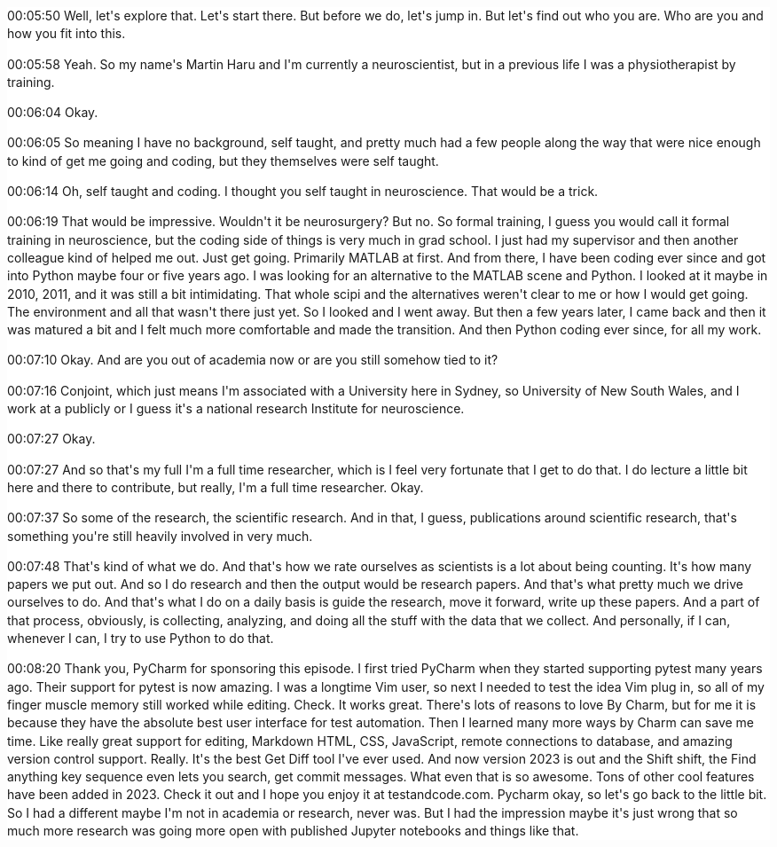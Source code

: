 00:05:50 Well, let's explore that. Let's start there. But before we do, let's jump in. But let's find out who you are. Who are you and how you fit into this.

00:05:58 Yeah. So my name's Martin Haru and I'm currently a neuroscientist, but in a previous life I was a physiotherapist by training.

00:06:04 Okay.

00:06:05 So meaning I have no background, self taught, and pretty much had a few people along the way that were nice enough to kind of get me going and coding, but they themselves were self taught.

00:06:14 Oh, self taught and coding. I thought you self taught in neuroscience. That would be a trick.

00:06:19 That would be impressive. Wouldn't it be neurosurgery? But no. So formal training, I guess you would call it formal training in neuroscience, but the coding side of things is very much in grad school. I just had my supervisor and then another colleague kind of helped me out. Just get going. Primarily MATLAB at first. And from there, I have been coding ever since and got into Python maybe four or five years ago. I was looking for an alternative to the MATLAB scene and Python. I looked at it maybe in 2010, 2011, and it was still a bit intimidating. That whole scipi and the alternatives weren't clear to me or how I would get going. The environment and all that wasn't there just yet. So I looked and I went away. But then a few years later, I came back and then it was matured a bit and I felt much more comfortable and made the transition. And then Python coding ever since, for all my work.

00:07:10 Okay. And are you out of academia now or are you still somehow tied to it?

00:07:16 Conjoint, which just means I'm associated with a University here in Sydney, so University of New South Wales, and I work at a publicly or I guess it's a national research Institute for neuroscience.

00:07:27 Okay.

00:07:27 And so that's my full I'm a full time researcher, which is I feel very fortunate that I get to do that. I do lecture a little bit here and there to contribute, but really, I'm a full time researcher. Okay.

00:07:37 So some of the research, the scientific research. And in that, I guess, publications around scientific research, that's something you're still heavily involved in very much.

00:07:48 That's kind of what we do. And that's how we rate ourselves as scientists is a lot about being counting. It's how many papers we put out. And so I do research and then the output would be research papers. And that's what pretty much we drive ourselves to do. And that's what I do on a daily basis is guide the research, move it forward, write up these papers. And a part of that process, obviously, is collecting, analyzing, and doing all the stuff with the data that we collect. And personally, if I can, whenever I can, I try to use Python to do that.

00:08:20 Thank you, PyCharm for sponsoring this episode. I first tried PyCharm when they started supporting pytest many years ago. Their support for pytest is now amazing. I was a longtime Vim user, so next I needed to test the idea Vim plug in, so all of my finger muscle memory still worked while editing. Check. It works great. There's lots of reasons to love By Charm, but for me it is because they have the absolute best user interface for test automation. Then I learned many more ways by Charm can save me time. Like really great support for editing, Markdown HTML, CSS, JavaScript, remote connections to database, and amazing version control support. Really. It's the best Get Diff tool I've ever used. And now version 2023 is out and the Shift shift, the Find anything key sequence even lets you search, get commit messages. What even that is so awesome. Tons of other cool features have been added in 2023. Check it out and I hope you enjoy it at testandcode.com. Pycharm okay, so let's go back to the little bit. So I had a different maybe I'm not in academia or research, never was. But I had the impression maybe it's just wrong that so much more research was going more open with published Jupyter notebooks and things like that.
